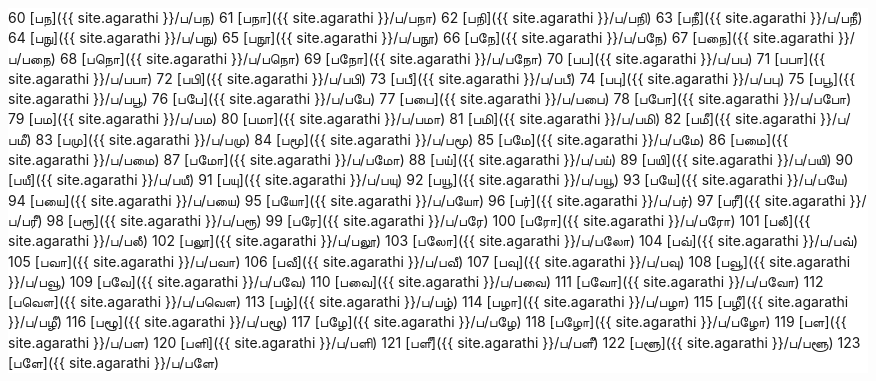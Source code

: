60 [பந]({{ site.agarathi }}/ப/பந) 
61 [பநா]({{ site.agarathi }}/ப/பநா) 
62 [பநி]({{ site.agarathi }}/ப/பநி) 
63 [பநீ]({{ site.agarathi }}/ப/பநீ) 
64 [பநு]({{ site.agarathi }}/ப/பநு) 
65 [பநூ]({{ site.agarathi }}/ப/பநூ) 
66 [பநே]({{ site.agarathi }}/ப/பநே) 
67 [பநை]({{ site.agarathi }}/ப/பநை) 
68 [பநொ]({{ site.agarathi }}/ப/பநொ) 
69 [பநோ]({{ site.agarathi }}/ப/பநோ) 
70 [பப]({{ site.agarathi }}/ப/பப) 
71 [பபா]({{ site.agarathi }}/ப/பபா) 
72 [பபி]({{ site.agarathi }}/ப/பபி) 
73 [பபீ]({{ site.agarathi }}/ப/பபீ) 
74 [பபு]({{ site.agarathi }}/ப/பபு) 
75 [பபூ]({{ site.agarathi }}/ப/பபூ) 
76 [பபே]({{ site.agarathi }}/ப/பபே) 
77 [பபை]({{ site.agarathi }}/ப/பபை) 
78 [பபோ]({{ site.agarathi }}/ப/பபோ) 
79 [பம]({{ site.agarathi }}/ப/பம) 
80 [பமா]({{ site.agarathi }}/ப/பமா) 
81 [பமி]({{ site.agarathi }}/ப/பமி) 
82 [பமீ]({{ site.agarathi }}/ப/பமீ) 
83 [பமு]({{ site.agarathi }}/ப/பமு) 
84 [பமூ]({{ site.agarathi }}/ப/பமூ) 
85 [பமே]({{ site.agarathi }}/ப/பமே) 
86 [பமை]({{ site.agarathi }}/ப/பமை) 
87 [பமோ]({{ site.agarathi }}/ப/பமோ) 
88 [பய்]({{ site.agarathi }}/ப/பய்) 
89 [பயி]({{ site.agarathi }}/ப/பயி) 
90 [பயீ]({{ site.agarathi }}/ப/பயீ) 
91 [பயு]({{ site.agarathi }}/ப/பயு) 
92 [பயூ]({{ site.agarathi }}/ப/பயூ) 
93 [பயே]({{ site.agarathi }}/ப/பயே) 
94 [பயை]({{ site.agarathi }}/ப/பயை) 
95 [பயோ]({{ site.agarathi }}/ப/பயோ) 
96 [பர்]({{ site.agarathi }}/ப/பர்) 
97 [பரீ]({{ site.agarathi }}/ப/பரீ) 
98 [பரூ]({{ site.agarathi }}/ப/பரூ) 
99 [பரே]({{ site.agarathi }}/ப/பரே) 
100 [பரோ]({{ site.agarathi }}/ப/பரோ) 
101 [பலீ]({{ site.agarathi }}/ப/பலீ) 
102 [பலூ]({{ site.agarathi }}/ப/பலூ) 
103 [பலோ]({{ site.agarathi }}/ப/பலோ) 
104 [பவ்]({{ site.agarathi }}/ப/பவ்) 
105 [பவா]({{ site.agarathi }}/ப/பவா) 
106 [பவீ]({{ site.agarathi }}/ப/பவீ) 
107 [பவு]({{ site.agarathi }}/ப/பவு) 
108 [பவூ]({{ site.agarathi }}/ப/பவூ) 
109 [பவே]({{ site.agarathi }}/ப/பவே) 
110 [பவை]({{ site.agarathi }}/ப/பவை) 
111 [பவோ]({{ site.agarathi }}/ப/பவோ) 
112 [பவௌ]({{ site.agarathi }}/ப/பவௌ) 
113 [பழ்]({{ site.agarathi }}/ப/பழ்) 
114 [பழா]({{ site.agarathi }}/ப/பழா) 
115 [பழீ]({{ site.agarathi }}/ப/பழீ) 
116 [பழூ]({{ site.agarathi }}/ப/பழூ) 
117 [பழே]({{ site.agarathi }}/ப/பழே) 
118 [பழோ]({{ site.agarathi }}/ப/பழோ) 
119 [பள]({{ site.agarathi }}/ப/பள) 
120 [பளி]({{ site.agarathi }}/ப/பளி) 
121 [பளீ]({{ site.agarathi }}/ப/பளீ) 
122 [பளூ]({{ site.agarathi }}/ப/பளூ) 
123 [பளே]({{ site.agarathi }}/ப/பளே) 